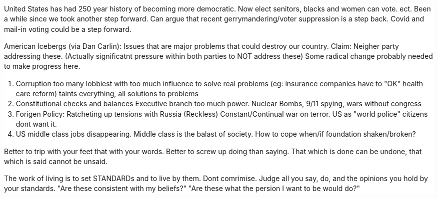 United States has had 250 year history of becoming more democratic. 
Now elect senitors, blacks and women can vote. ect. 
Been a while since we took another step forward.
Can argue that recent gerrymandering/voter suppression is a step back. 
Covid and mail-in voting could be a step forward.

American Icebergs (via Dan Carlin):
Issues that are major problems that could destroy our country. 
Claim:  Neigher party addressing these. (Actually significatnt pressure within both parties to NOT address these)
Some radical change probably needed to make progress here.
1) Corruption too many lobbiest with too much influence to solve real problems 
   (eg: insurance companies have to "OK" health care reform)
   taints everything, all solutions to problems
2) Constitutional checks and balances
   Executive branch too much power. Nuclear Bombs, 9/11 spying, wars without congress
3) Forigen Policy: Ratcheting up tensions with Russia (Reckless) 
   Constant/Continual war on terror.
   US as "world police" citizens dont want it. 
4) US middle class jobs disappearing. Middle class is the balast of society. 
   How to cope when/if foundation shaken/broken? 

Better to trip with your feet that with your words. Better to screw up doing than saying.
That which is done can be undone, that which is said cannot be unsaid.


The work of living is to set STANDARDs and to live by them. Dont comrimise. 
Judge all you say, do, and the opinions you hold by your standards.  "Are these consistent with my beliefs?" "Are these what the persion I want to be would do?"
